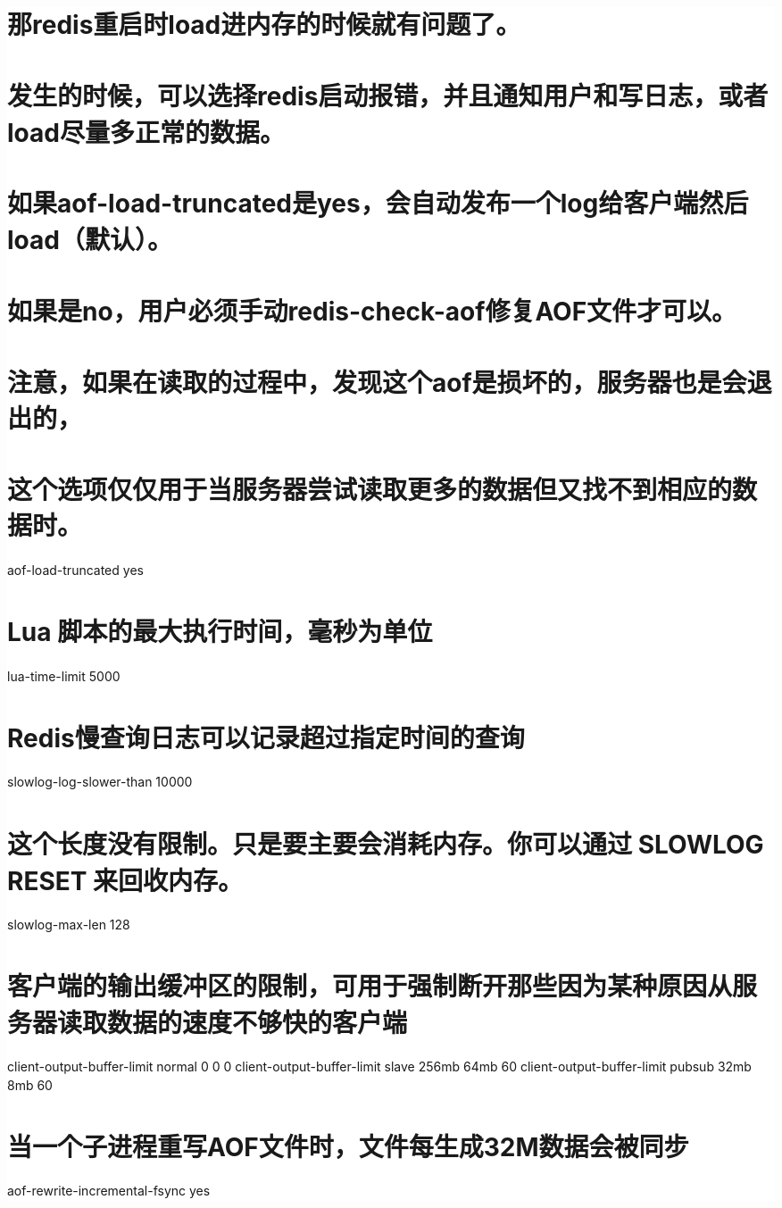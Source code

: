# 那redis重启时load进内存的时候就有问题了。
# 发生的时候，可以选择redis启动报错，并且通知用户和写日志，或者load尽量多正常的数据。
# 如果aof-load-truncated是yes，会自动发布一个log给客户端然后load（默认）。
# 如果是no，用户必须手动redis-check-aof修复AOF文件才可以。
# 注意，如果在读取的过程中，发现这个aof是损坏的，服务器也是会退出的，
# 这个选项仅仅用于当服务器尝试读取更多的数据但又找不到相应的数据时。
aof-load-truncated yes
# Lua 脚本的最大执行时间，毫秒为单位
lua-time-limit 5000
# Redis慢查询日志可以记录超过指定时间的查询
slowlog-log-slower-than 10000
# 这个长度没有限制。只是要主要会消耗内存。你可以通过 SLOWLOG RESET 来回收内存。
slowlog-max-len 128
# 客户端的输出缓冲区的限制，可用于强制断开那些因为某种原因从服务器读取数据的速度不够快的客户端
client-output-buffer-limit normal 0 0 0
client-output-buffer-limit slave 256mb 64mb 60
client-output-buffer-limit pubsub 32mb 8mb 60
# 当一个子进程重写AOF文件时，文件每生成32M数据会被同步
aof-rewrite-incremental-fsync yes